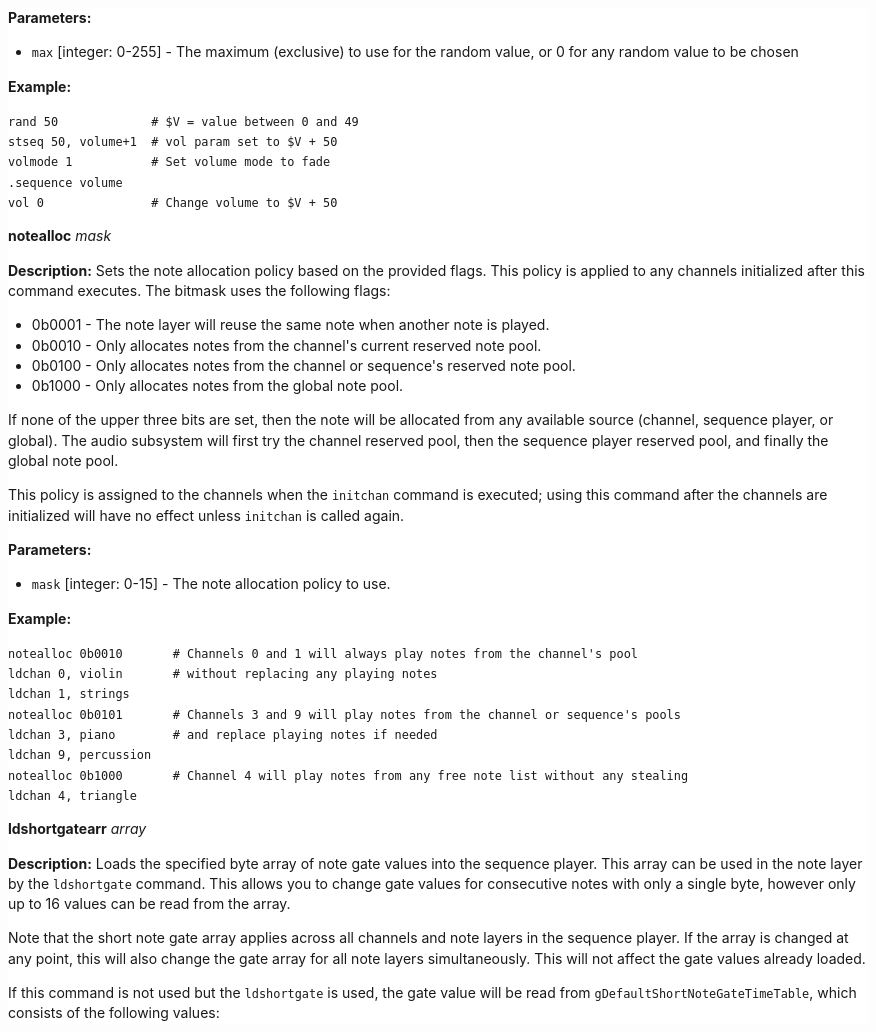 **Parameters:**
* `max` [integer: 0-255] - The maximum (exclusive) to use for the random value, or 0 for any random value to be chosen

**Example:**
```
rand 50             # $V = value between 0 and 49
stseq 50, volume+1  # vol param set to $V + 50
volmode 1           # Set volume mode to fade
.sequence volume
vol 0               # Change volume to $V + 50
```

**notealloc** *mask*

**Description:** Sets the note allocation policy based on the provided flags.  This policy is applied to any channels initialized after this command executes.  The bitmask uses the following flags:

* 0b0001 - The note layer will reuse the same note when another note is played.
* 0b0010 - Only allocates notes from the channel's current reserved note pool.
* 0b0100 - Only allocates notes from the channel or sequence's reserved note pool.
* 0b1000 - Only allocates notes from the global note pool.

If none of the upper three bits are set, then the note will be allocated from any available source (channel, sequence player, or global).  The audio subsystem will first try the channel reserved pool, then the sequence player reserved pool, and finally the global note pool.

This policy is assigned to the channels when the `initchan` command is executed; using this command after the channels are initialized will have no effect unless `initchan` is called again.

**Parameters:**
* `mask` [integer: 0-15] - The note allocation policy to use.

**Example:**
```
notealloc 0b0010       # Channels 0 and 1 will always play notes from the channel's pool
ldchan 0, violin       # without replacing any playing notes
ldchan 1, strings
notealloc 0b0101       # Channels 3 and 9 will play notes from the channel or sequence's pools
ldchan 3, piano        # and replace playing notes if needed
ldchan 9, percussion
notealloc 0b1000       # Channel 4 will play notes from any free note list without any stealing
ldchan 4, triangle
```

**ldshortgatearr** *array*

**Description:** Loads the specified byte array of note gate values into the sequence player.  This array can be used in the note layer by the `ldshortgate` command.  This allows you to change gate values for consecutive notes with only a single byte, however only up to 16 values can be read from the array.

Note that the short note gate array applies across all channels and note layers in the sequence player.  If the array is changed at any point, this will also change the gate array for all note layers simultaneously.  This will not affect the gate values already loaded.

If this command is not used but the `ldshortgate` is used, the gate value will be read from `gDefaultShortNoteGateTimeTable`, which consists of the following values:

